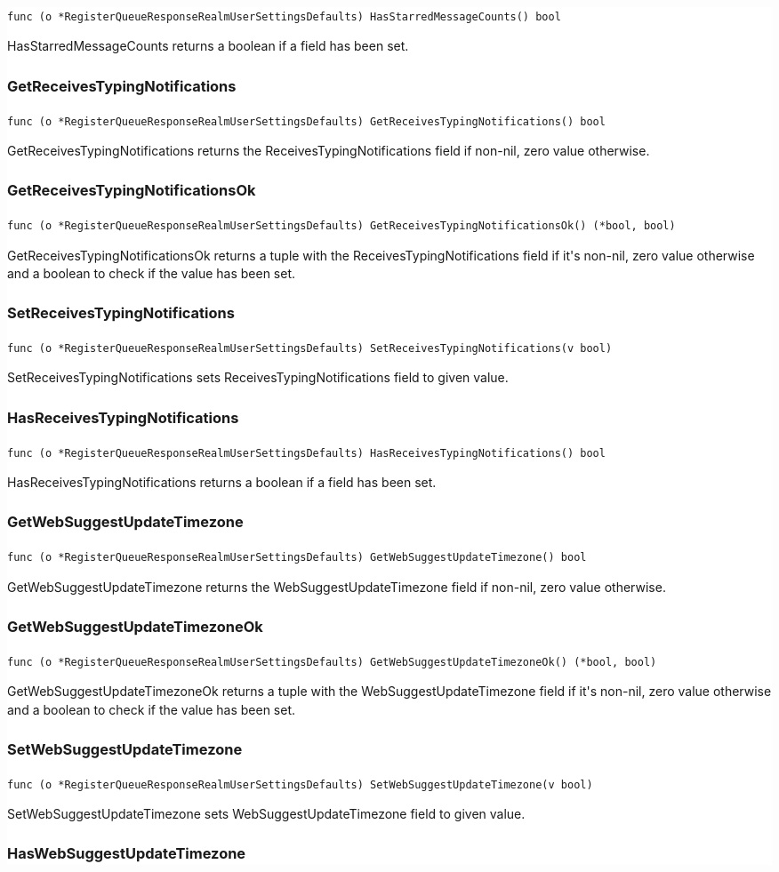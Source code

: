 `func (o *RegisterQueueResponseRealmUserSettingsDefaults) HasStarredMessageCounts() bool`

HasStarredMessageCounts returns a boolean if a field has been set.

### GetReceivesTypingNotifications

`func (o *RegisterQueueResponseRealmUserSettingsDefaults) GetReceivesTypingNotifications() bool`

GetReceivesTypingNotifications returns the ReceivesTypingNotifications field if non-nil, zero value otherwise.

### GetReceivesTypingNotificationsOk

`func (o *RegisterQueueResponseRealmUserSettingsDefaults) GetReceivesTypingNotificationsOk() (*bool, bool)`

GetReceivesTypingNotificationsOk returns a tuple with the ReceivesTypingNotifications field if it's non-nil, zero value otherwise
and a boolean to check if the value has been set.

### SetReceivesTypingNotifications

`func (o *RegisterQueueResponseRealmUserSettingsDefaults) SetReceivesTypingNotifications(v bool)`

SetReceivesTypingNotifications sets ReceivesTypingNotifications field to given value.

### HasReceivesTypingNotifications

`func (o *RegisterQueueResponseRealmUserSettingsDefaults) HasReceivesTypingNotifications() bool`

HasReceivesTypingNotifications returns a boolean if a field has been set.

### GetWebSuggestUpdateTimezone

`func (o *RegisterQueueResponseRealmUserSettingsDefaults) GetWebSuggestUpdateTimezone() bool`

GetWebSuggestUpdateTimezone returns the WebSuggestUpdateTimezone field if non-nil, zero value otherwise.

### GetWebSuggestUpdateTimezoneOk

`func (o *RegisterQueueResponseRealmUserSettingsDefaults) GetWebSuggestUpdateTimezoneOk() (*bool, bool)`

GetWebSuggestUpdateTimezoneOk returns a tuple with the WebSuggestUpdateTimezone field if it's non-nil, zero value otherwise
and a boolean to check if the value has been set.

### SetWebSuggestUpdateTimezone

`func (o *RegisterQueueResponseRealmUserSettingsDefaults) SetWebSuggestUpdateTimezone(v bool)`

SetWebSuggestUpdateTimezone sets WebSuggestUpdateTimezone field to given value.

### HasWebSuggestUpdateTimezone
